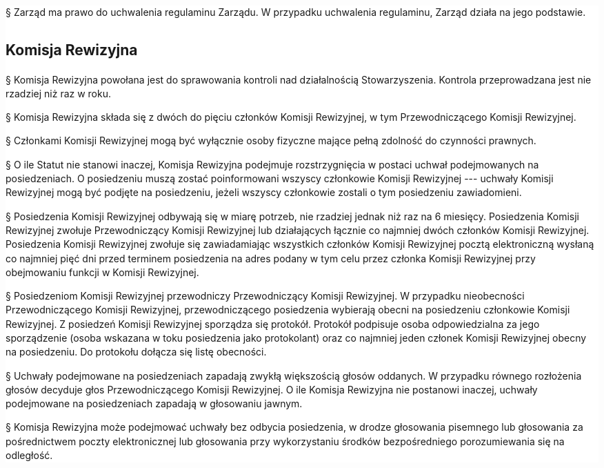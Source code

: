 §
Zarząd ma prawo do uchwalenia regulaminu Zarządu.
W przypadku uchwalenia regulaminu, Zarząd działa na jego podstawie.

## Komisja Rewizyjna

§
Komisja Rewizyjna powołana jest do sprawowania kontroli nad działalnością Stowarzyszenia.
Kontrola przeprowadzana jest nie rzadziej niż raz w roku.

§
Komisja Rewizyjna składa się z dwóch do pięciu członków Komisji Rewizyjnej, w tym Przewodniczącego Komisji Rewizyjnej.

§
Członkami Komisji Rewizyjnej mogą być wyłącznie osoby fizyczne mające pełną zdolność do czynności prawnych.

§
O ile Statut nie stanowi inaczej, Komisja Rewizyjna podejmuje rozstrzygnięcia w postaci uchwał podejmowanych na posiedzeniach.
O posiedzeniu muszą zostać poinformowani wszyscy członkowie Komisji Rewizyjnej --- uchwały Komisji Rewizyjnej mogą być podjęte na posiedzeniu, jeżeli wszyscy członkowie zostali o tym posiedzeniu zawiadomieni.

§
Posiedzenia Komisji Rewizyjnej odbywają się w miarę potrzeb, nie rzadziej jednak niż raz na 6 miesięcy.
Posiedzenia Komisji Rewizyjnej zwołuje Przewodniczący Komisji Rewizyjnej lub działających łącznie co najmniej dwóch członków Komisji Rewizyjnej.
Posiedzenia Komisji Rewizyjnej zwołuje się zawiadamiając wszystkich członków Komisji Rewizyjnej pocztą elektroniczną wysłaną co najmniej pięć dni przed terminem posiedzenia na adres podany w tym celu przez członka Komisji Rewizyjnej przy obejmowaniu funkcji w Komisji Rewizyjnej.

§
Posiedzeniom Komisji Rewizyjnej przewodniczy Przewodniczący Komisji Rewizyjnej.
W przypadku nieobecności Przewodniczącego Komisji Rewizyjnej, przewodniczącego posiedzenia wybierają obecni na posiedzeniu członkowie Komisji Rewizyjnej.
Z posiedzeń Komisji Rewizyjnej sporządza się protokół.
Protokół podpisuje osoba odpowiedzialna za jego sporządzenie (osoba wskazana w toku posiedzenia jako protokolant) oraz co najmniej jeden członek Komisji Rewizyjnej obecny na posiedzeniu.
Do protokołu dołącza się listę obecności.

§
Uchwały podejmowane na posiedzeniach zapadają zwykłą większością głosów oddanych.
W przypadku równego rozłożenia głosów decyduje głos Przewodniczącego Komisji Rewizyjnej.
O ile Komisja Rewizyjna nie postanowi inaczej, uchwały podejmowane na posiedzeniach zapadają w głosowaniu jawnym.

§
Komisja Rewizyjna może podejmować uchwały bez odbycia posiedzenia, w drodze głosowania pisemnego lub głosowania za pośrednictwem poczty elektronicznej lub głosowania przy wykorzystaniu środków bezpośredniego porozumiewania się na odległość.
